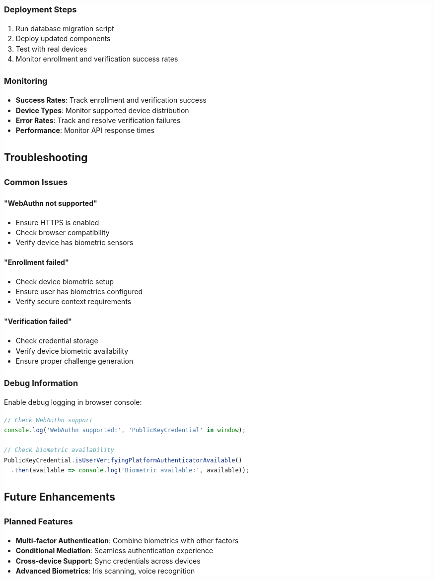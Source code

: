 ### Deployment Steps
1. Run database migration script
2. Deploy updated components
3. Test with real devices
4. Monitor enrollment and verification success rates

### Monitoring
- **Success Rates**: Track enrollment and verification success
- **Device Types**: Monitor supported device distribution
- **Error Rates**: Track and resolve verification failures
- **Performance**: Monitor API response times

## Troubleshooting

### Common Issues

#### "WebAuthn not supported"
- Ensure HTTPS is enabled
- Check browser compatibility
- Verify device has biometric sensors

#### "Enrollment failed"
- Check device biometric setup
- Ensure user has biometrics configured
- Verify secure context requirements

#### "Verification failed"
- Check credential storage
- Verify device biometric availability
- Ensure proper challenge generation

### Debug Information

Enable debug logging in browser console:

```javascript
// Check WebAuthn support
console.log('WebAuthn supported:', 'PublicKeyCredential' in window);

// Check biometric availability
PublicKeyCredential.isUserVerifyingPlatformAuthenticatorAvailable()
  .then(available => console.log('Biometric available:', available));
```

## Future Enhancements

### Planned Features
- **Multi-factor Authentication**: Combine biometrics with other factors
- **Conditional Mediation**: Seamless authentication experience
- **Cross-device Support**: Sync credentials across devices
- **Advanced Biometrics**: Iris scanning, voice recognition
